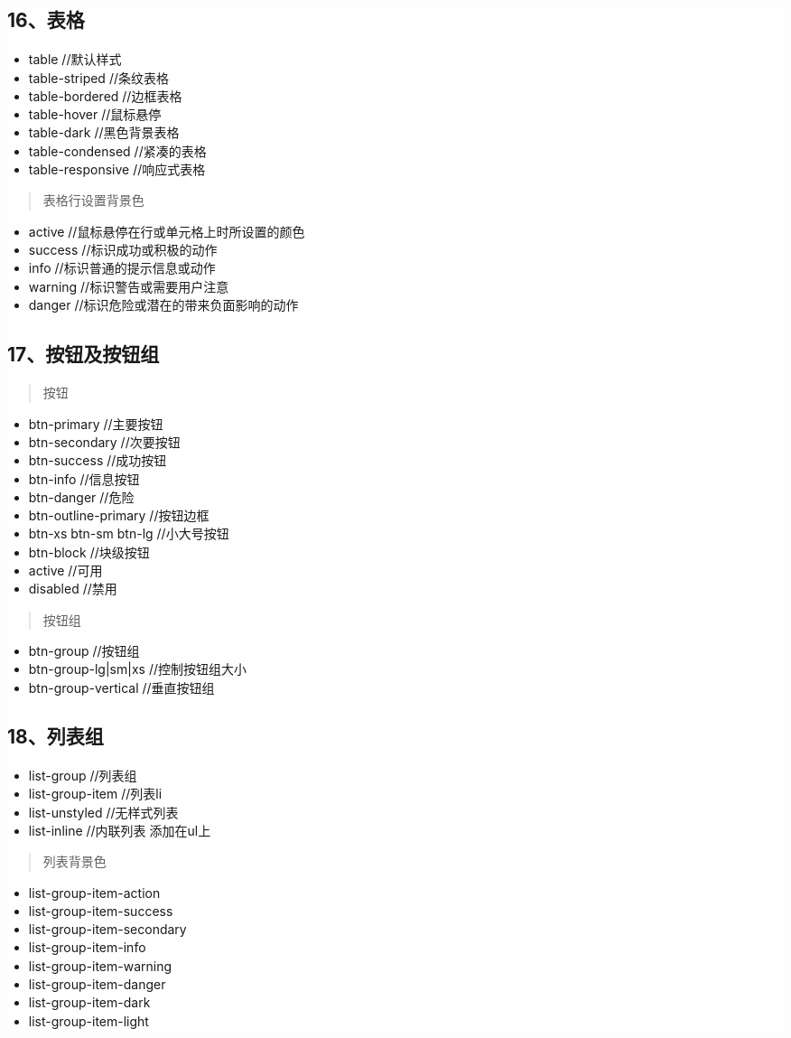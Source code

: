 ## 16、表格

-   table					 		//默认样式
-   table-striped					 	//条纹表格
-   table-bordered					 //边框表格
-   table-hover					 	//鼠标悬停
-   table-dark					 	//黑色背景表格
-   table-condensed					 //紧凑的表格
-   table-responsive					 //响应式表格

>   表格行设置背景色

-   active 					 //鼠标悬停在行或单元格上时所设置的颜色
-   success					 //标识成功或积极的动作
-   info 					 //标识普通的提示信息或动作
-   warning					 //标识警告或需要用户注意
-   danger 					 //标识危险或潜在的带来负面影响的动作

## 17、按钮及按钮组

>   按钮

-   btn-primary					 //主要按钮
-   btn-secondary					 //次要按钮
-   btn-success					 //成功按钮
-   btn-info					 //信息按钮
-   btn-danger					 //危险
-   btn-outline-primary					 //按钮边框
-   btn-xs btn-sm btn-lg					 //小大号按钮
-   btn-block					 //块级按钮
-   active					 //可用
-   disabled					 //禁用

>   按钮组

-   btn-group					 //按钮组
-   btn-group-lg|sm|xs 			//控制按钮组大小
-   btn-group-vertical 			//垂直按钮组

## 18、列表组

-   list-group					 //列表组
-   list-group-item				//列表li
-   list-unstyled					 //无样式列表
-   list-inline					 //内联列表 添加在ul上

>   列表背景色

-   list-group-item-action
-   list-group-item-success
-   list-group-item-secondary
-   list-group-item-info
-   list-group-item-warning
-   list-group-item-danger
-   list-group-item-dark
-   list-group-item-light
